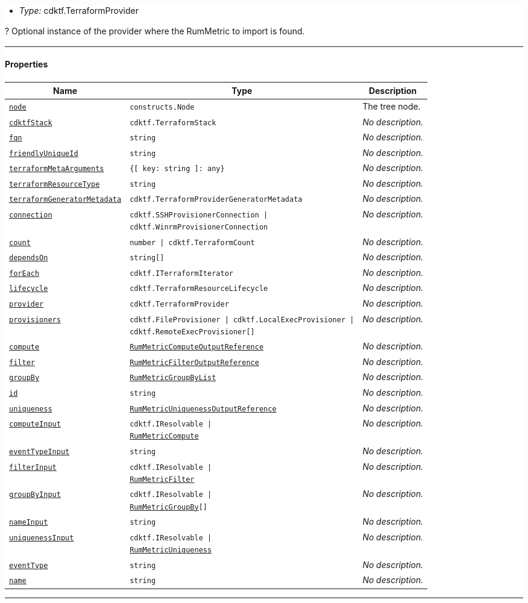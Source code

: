 - *Type:* cdktf.TerraformProvider

? Optional instance of the provider where the RumMetric to import is found.

---

#### Properties <a name="Properties" id="Properties"></a>

| **Name** | **Type** | **Description** |
| --- | --- | --- |
| <code><a href="#@cdktf/provider-datadog.rumMetric.RumMetric.property.node">node</a></code> | <code>constructs.Node</code> | The tree node. |
| <code><a href="#@cdktf/provider-datadog.rumMetric.RumMetric.property.cdktfStack">cdktfStack</a></code> | <code>cdktf.TerraformStack</code> | *No description.* |
| <code><a href="#@cdktf/provider-datadog.rumMetric.RumMetric.property.fqn">fqn</a></code> | <code>string</code> | *No description.* |
| <code><a href="#@cdktf/provider-datadog.rumMetric.RumMetric.property.friendlyUniqueId">friendlyUniqueId</a></code> | <code>string</code> | *No description.* |
| <code><a href="#@cdktf/provider-datadog.rumMetric.RumMetric.property.terraformMetaArguments">terraformMetaArguments</a></code> | <code>{[ key: string ]: any}</code> | *No description.* |
| <code><a href="#@cdktf/provider-datadog.rumMetric.RumMetric.property.terraformResourceType">terraformResourceType</a></code> | <code>string</code> | *No description.* |
| <code><a href="#@cdktf/provider-datadog.rumMetric.RumMetric.property.terraformGeneratorMetadata">terraformGeneratorMetadata</a></code> | <code>cdktf.TerraformProviderGeneratorMetadata</code> | *No description.* |
| <code><a href="#@cdktf/provider-datadog.rumMetric.RumMetric.property.connection">connection</a></code> | <code>cdktf.SSHProvisionerConnection \| cdktf.WinrmProvisionerConnection</code> | *No description.* |
| <code><a href="#@cdktf/provider-datadog.rumMetric.RumMetric.property.count">count</a></code> | <code>number \| cdktf.TerraformCount</code> | *No description.* |
| <code><a href="#@cdktf/provider-datadog.rumMetric.RumMetric.property.dependsOn">dependsOn</a></code> | <code>string[]</code> | *No description.* |
| <code><a href="#@cdktf/provider-datadog.rumMetric.RumMetric.property.forEach">forEach</a></code> | <code>cdktf.ITerraformIterator</code> | *No description.* |
| <code><a href="#@cdktf/provider-datadog.rumMetric.RumMetric.property.lifecycle">lifecycle</a></code> | <code>cdktf.TerraformResourceLifecycle</code> | *No description.* |
| <code><a href="#@cdktf/provider-datadog.rumMetric.RumMetric.property.provider">provider</a></code> | <code>cdktf.TerraformProvider</code> | *No description.* |
| <code><a href="#@cdktf/provider-datadog.rumMetric.RumMetric.property.provisioners">provisioners</a></code> | <code>cdktf.FileProvisioner \| cdktf.LocalExecProvisioner \| cdktf.RemoteExecProvisioner[]</code> | *No description.* |
| <code><a href="#@cdktf/provider-datadog.rumMetric.RumMetric.property.compute">compute</a></code> | <code><a href="#@cdktf/provider-datadog.rumMetric.RumMetricComputeOutputReference">RumMetricComputeOutputReference</a></code> | *No description.* |
| <code><a href="#@cdktf/provider-datadog.rumMetric.RumMetric.property.filter">filter</a></code> | <code><a href="#@cdktf/provider-datadog.rumMetric.RumMetricFilterOutputReference">RumMetricFilterOutputReference</a></code> | *No description.* |
| <code><a href="#@cdktf/provider-datadog.rumMetric.RumMetric.property.groupBy">groupBy</a></code> | <code><a href="#@cdktf/provider-datadog.rumMetric.RumMetricGroupByList">RumMetricGroupByList</a></code> | *No description.* |
| <code><a href="#@cdktf/provider-datadog.rumMetric.RumMetric.property.id">id</a></code> | <code>string</code> | *No description.* |
| <code><a href="#@cdktf/provider-datadog.rumMetric.RumMetric.property.uniqueness">uniqueness</a></code> | <code><a href="#@cdktf/provider-datadog.rumMetric.RumMetricUniquenessOutputReference">RumMetricUniquenessOutputReference</a></code> | *No description.* |
| <code><a href="#@cdktf/provider-datadog.rumMetric.RumMetric.property.computeInput">computeInput</a></code> | <code>cdktf.IResolvable \| <a href="#@cdktf/provider-datadog.rumMetric.RumMetricCompute">RumMetricCompute</a></code> | *No description.* |
| <code><a href="#@cdktf/provider-datadog.rumMetric.RumMetric.property.eventTypeInput">eventTypeInput</a></code> | <code>string</code> | *No description.* |
| <code><a href="#@cdktf/provider-datadog.rumMetric.RumMetric.property.filterInput">filterInput</a></code> | <code>cdktf.IResolvable \| <a href="#@cdktf/provider-datadog.rumMetric.RumMetricFilter">RumMetricFilter</a></code> | *No description.* |
| <code><a href="#@cdktf/provider-datadog.rumMetric.RumMetric.property.groupByInput">groupByInput</a></code> | <code>cdktf.IResolvable \| <a href="#@cdktf/provider-datadog.rumMetric.RumMetricGroupBy">RumMetricGroupBy</a>[]</code> | *No description.* |
| <code><a href="#@cdktf/provider-datadog.rumMetric.RumMetric.property.nameInput">nameInput</a></code> | <code>string</code> | *No description.* |
| <code><a href="#@cdktf/provider-datadog.rumMetric.RumMetric.property.uniquenessInput">uniquenessInput</a></code> | <code>cdktf.IResolvable \| <a href="#@cdktf/provider-datadog.rumMetric.RumMetricUniqueness">RumMetricUniqueness</a></code> | *No description.* |
| <code><a href="#@cdktf/provider-datadog.rumMetric.RumMetric.property.eventType">eventType</a></code> | <code>string</code> | *No description.* |
| <code><a href="#@cdktf/provider-datadog.rumMetric.RumMetric.property.name">name</a></code> | <code>string</code> | *No description.* |

---